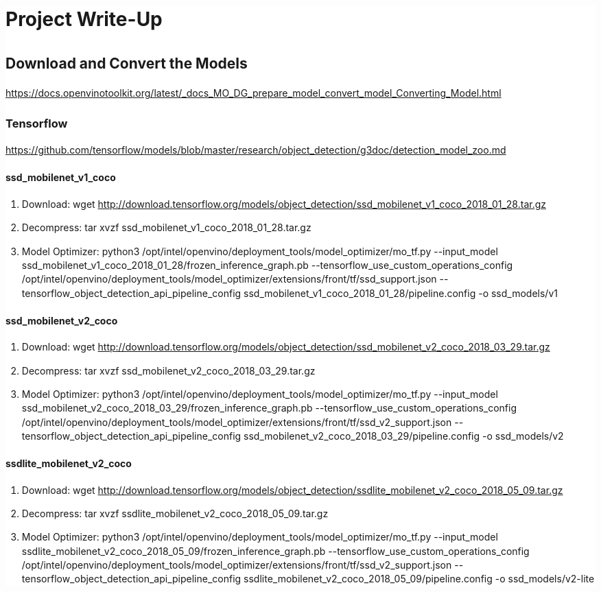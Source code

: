 # Project Write-Up

## Download and Convert the Models

https://docs.openvinotoolkit.org/latest/_docs_MO_DG_prepare_model_convert_model_Converting_Model.html

### Tensorflow
 https://github.com/tensorflow/models/blob/master/research/object_detection/g3doc/detection_model_zoo.md

#### ssd_mobilenet_v1_coco

1. Download: 
wget http://download.tensorflow.org/models/object_detection/ssd_mobilenet_v1_coco_2018_01_28.tar.gz

2. Decompress: 
tar xvzf ssd_mobilenet_v1_coco_2018_01_28.tar.gz

3. Model Optimizer: 
python3 /opt/intel/openvino/deployment_tools/model_optimizer/mo_tf.py --input_model ssd_mobilenet_v1_coco_2018_01_28/frozen_inference_graph.pb --tensorflow_use_custom_operations_config  /opt/intel/openvino/deployment_tools/model_optimizer/extensions/front/tf/ssd_support.json --tensorflow_object_detection_api_pipeline_config ssd_mobilenet_v1_coco_2018_01_28/pipeline.config -o ssd_models/v1

#### ssd_mobilenet_v2_coco

1. Download: 
wget http://download.tensorflow.org/models/object_detection/ssd_mobilenet_v2_coco_2018_03_29.tar.gz

2. Decompress: 
tar xvzf ssd_mobilenet_v2_coco_2018_03_29.tar.gz

3. Model Optimizer: 
python3 /opt/intel/openvino/deployment_tools/model_optimizer/mo_tf.py --input_model ssd_mobilenet_v2_coco_2018_03_29/frozen_inference_graph.pb --tensorflow_use_custom_operations_config  /opt/intel/openvino/deployment_tools/model_optimizer/extensions/front/tf/ssd_v2_support.json --tensorflow_object_detection_api_pipeline_config ssd_mobilenet_v2_coco_2018_03_29/pipeline.config -o ssd_models/v2

#### ssdlite_mobilenet_v2_coco

1. Download: 
wget http://download.tensorflow.org/models/object_detection/ssdlite_mobilenet_v2_coco_2018_05_09.tar.gz

2. Decompress: 
tar xvzf ssdlite_mobilenet_v2_coco_2018_05_09.tar.gz

3. Model Optimizer: 
python3 /opt/intel/openvino/deployment_tools/model_optimizer/mo_tf.py --input_model ssdlite_mobilenet_v2_coco_2018_05_09/frozen_inference_graph.pb --tensorflow_use_custom_operations_config  /opt/intel/openvino/deployment_tools/model_optimizer/extensions/front/tf/ssd_v2_support.json --tensorflow_object_detection_api_pipeline_config ssdlite_mobilenet_v2_coco_2018_05_09/pipeline.config -o ssd_models/v2-lite
